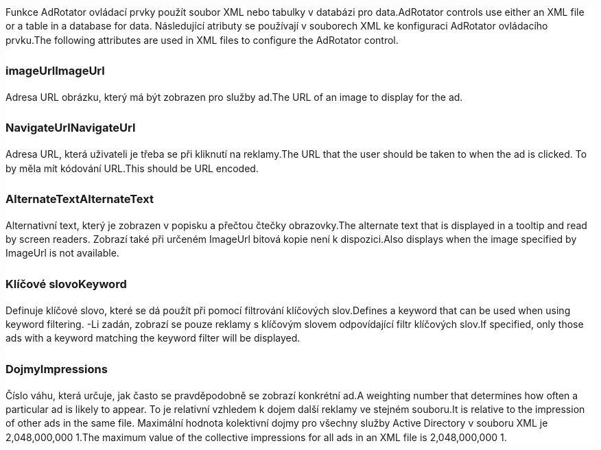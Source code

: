 <span data-ttu-id="a2d04-130">Funkce AdRotator ovládací prvky použít soubor XML nebo tabulky v databázi pro data.</span><span class="sxs-lookup"><span data-stu-id="a2d04-130">AdRotator controls use either an XML file or a table in a database for data.</span></span> <span data-ttu-id="a2d04-131">Následující atributy se používají v souborech XML ke konfiguraci AdRotator ovládacího prvku.</span><span class="sxs-lookup"><span data-stu-id="a2d04-131">The following attributes are used in XML files to configure the AdRotator control.</span></span>

### <a name="imageurl"></a><span data-ttu-id="a2d04-132">imageUrl</span><span class="sxs-lookup"><span data-stu-id="a2d04-132">ImageUrl</span></span>
<span data-ttu-id="a2d04-133">Adresa URL obrázku, který má být zobrazen pro služby ad.</span><span class="sxs-lookup"><span data-stu-id="a2d04-133">The URL of an image to display for the ad.</span></span>

### <a name="navigateurl"></a><span data-ttu-id="a2d04-134">NavigateUrl</span><span class="sxs-lookup"><span data-stu-id="a2d04-134">NavigateUrl</span></span>
<span data-ttu-id="a2d04-135">Adresa URL, která uživateli je třeba se při kliknutí na reklamy.</span><span class="sxs-lookup"><span data-stu-id="a2d04-135">The URL that the user should be taken to when the ad is clicked.</span></span> <span data-ttu-id="a2d04-136">To by měla mít kódování URL.</span><span class="sxs-lookup"><span data-stu-id="a2d04-136">This should be URL encoded.</span></span>

### <a name="alternatetext"></a><span data-ttu-id="a2d04-137">AlternateText</span><span class="sxs-lookup"><span data-stu-id="a2d04-137">AlternateText</span></span>
<span data-ttu-id="a2d04-138">Alternativní text, který je zobrazen v popisku a přečtou čtečky obrazovky.</span><span class="sxs-lookup"><span data-stu-id="a2d04-138">The alternate text that is displayed in a tooltip and read by screen readers.</span></span> <span data-ttu-id="a2d04-139">Zobrazí také při určeném ImageUrl bitová kopie není k dispozici.</span><span class="sxs-lookup"><span data-stu-id="a2d04-139">Also displays when the image specified by ImageUrl is not available.</span></span>

### <a name="keyword"></a><span data-ttu-id="a2d04-140">Klíčové slovo</span><span class="sxs-lookup"><span data-stu-id="a2d04-140">Keyword</span></span>
<span data-ttu-id="a2d04-141">Definuje klíčové slovo, které se dá použít při pomocí filtrování klíčových slov.</span><span class="sxs-lookup"><span data-stu-id="a2d04-141">Defines a keyword that can be used when using keyword filtering.</span></span> <span data-ttu-id="a2d04-142">-Li zadán, zobrazí se pouze reklamy s klíčovým slovem odpovídající filtr klíčových slov.</span><span class="sxs-lookup"><span data-stu-id="a2d04-142">If specified, only those ads with a keyword matching the keyword filter will be displayed.</span></span>

### <a name="impressions"></a><span data-ttu-id="a2d04-143">Dojmy</span><span class="sxs-lookup"><span data-stu-id="a2d04-143">Impressions</span></span>
<span data-ttu-id="a2d04-144">Číslo váhu, která určuje, jak často se pravděpodobně se zobrazí konkrétní ad.</span><span class="sxs-lookup"><span data-stu-id="a2d04-144">A weighting number that determines how often a particular ad is likely to appear.</span></span> <span data-ttu-id="a2d04-145">To je relativní vzhledem k dojem další reklamy ve stejném souboru.</span><span class="sxs-lookup"><span data-stu-id="a2d04-145">It is relative to the impression of other ads in the same file.</span></span> <span data-ttu-id="a2d04-146">Maximální hodnota kolektivní dojmy pro všechny služby Active Directory v souboru XML je 2,048,000,000 1.</span><span class="sxs-lookup"><span data-stu-id="a2d04-146">The maximum value of the collective impressions for all ads in an XML file is 2,048,000,000 1.</span></span>
